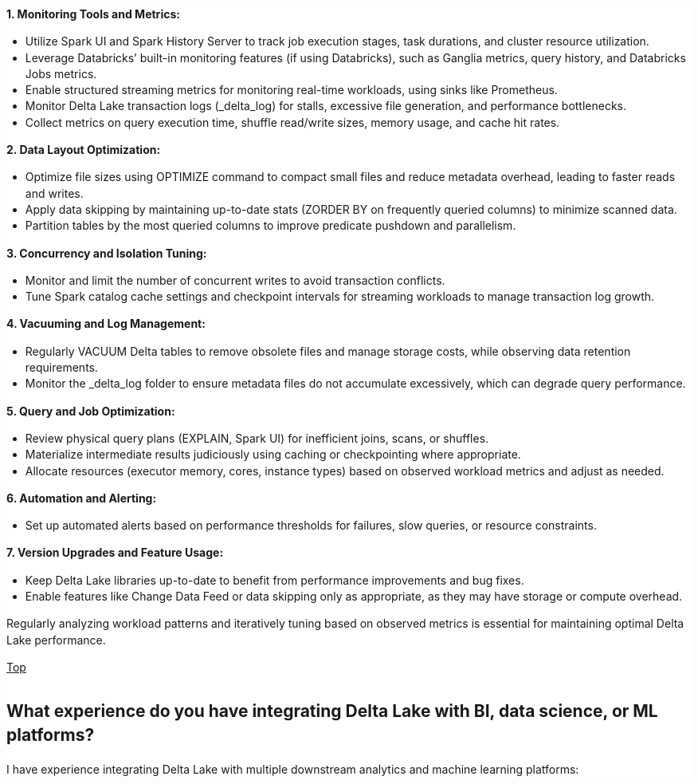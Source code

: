 **1. Monitoring Tools and Metrics:**
- Utilize Spark UI and Spark History Server to track job execution stages, task durations, and cluster resource utilization.
- Leverage Databricks’ built-in monitoring features (if using Databricks), such as Ganglia metrics, query history, and Databricks Jobs metrics.
- Enable structured streaming metrics for monitoring real-time workloads, using sinks like Prometheus.
- Monitor Delta Lake transaction logs (_delta_log) for stalls, excessive file generation, and performance bottlenecks.
- Collect metrics on query execution time, shuffle read/write sizes, memory usage, and cache hit rates.

**2. Data Layout Optimization:**
- Optimize file sizes using OPTIMIZE command to compact small files and reduce metadata overhead, leading to faster reads and writes.
- Apply data skipping by maintaining up-to-date stats (ZORDER BY on frequently queried columns) to minimize scanned data.
- Partition tables by the most queried columns to improve predicate pushdown and parallelism.

**3. Concurrency and Isolation Tuning:**
- Monitor and limit the number of concurrent writes to avoid transaction conflicts.
- Tune Spark catalog cache settings and checkpoint intervals for streaming workloads to manage transaction log growth.

**4. Vacuuming and Log Management:**
- Regularly VACUUM Delta tables to remove obsolete files and manage storage costs, while observing data retention requirements.
- Monitor the _delta_log folder to ensure metadata files do not accumulate excessively, which can degrade query performance.

**5. Query and Job Optimization:**
- Review physical query plans (EXPLAIN, Spark UI) for inefficient joins, scans, or shuffles.
- Materialize intermediate results judiciously using caching or checkpointing where appropriate.
- Allocate resources (executor memory, cores, instance types) based on observed workload metrics and adjust as needed.

**6. Automation and Alerting:**
- Set up automated alerts based on performance thresholds for failures, slow queries, or resource constraints.

**7. Version Upgrades and Feature Usage:**
- Keep Delta Lake libraries up-to-date to benefit from performance improvements and bug fixes.
- Enable features like Change Data Feed or data skipping only as appropriate, as they may have storage or compute overhead.

Regularly analyzing workload patterns and iteratively tuning based on observed metrics is essential for maintaining optimal Delta Lake performance.

[Top](#top)

## What experience do you have integrating Delta Lake with BI, data science, or ML platforms?
I have experience integrating Delta Lake with multiple downstream analytics and machine learning platforms:
